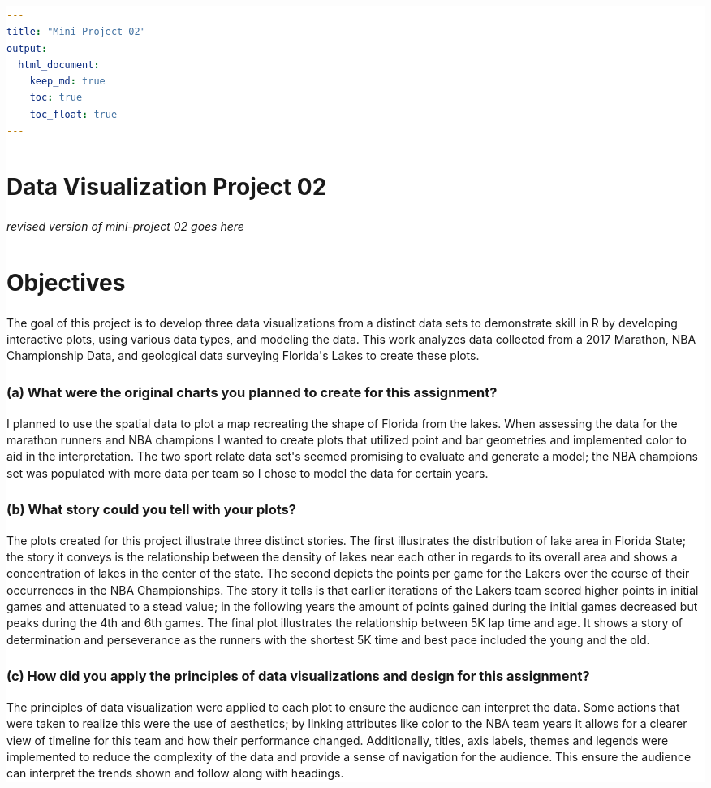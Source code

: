 ```yaml
---
title: "Mini-Project 02"
output: 
  html_document:
    keep_md: true
    toc: true
    toc_float: true
---
```


# Data Visualization Project 02

_revised version of mini-project 02 goes here_
# Objectives
The goal of this project is to develop three data visualizations from a distinct data sets to demonstrate skill in R by developing interactive plots, using various data types, and modeling the data. This work analyzes data collected from a 2017 Marathon, NBA Championship Data, and geological data surveying Florida's Lakes to create these plots.

### (a) What were the original charts you planned to create for this assignment?
I planned to use the spatial data to plot a map recreating the shape of Florida from the lakes. When assessing the data for the marathon runners and NBA champions I wanted to create plots that utilized point and bar geometries and implemented color to aid in the interpretation. The two sport relate data set's seemed promising to evaluate and generate a model; the NBA champions set was populated with more data per team so I chose to model the data for certain years.

### (b) What story could you tell with your plots?
The plots created for this project illustrate three distinct stories. The first illustrates the distribution of lake area in Florida State; the story it conveys is the relationship between the density of lakes near each other in regards to its overall area and shows a concentration of lakes in the center of the state. The second depicts the points per game for the Lakers over the course of their occurrences in the NBA Championships. The story it tells is that earlier iterations of the Lakers team scored higher points in initial games and attenuated to a stead value; in the following years the amount of points gained during the initial games decreased but peaks during the 4th and 6th games. The final plot illustrates the relationship between 5K lap time and age. It shows a story of determination and perseverance as the runners with the shortest 5K time and best pace included the young and the old.

### (c) How did you apply the principles of data visualizations and design for this assignment?
The principles of data visualization were applied to each plot to ensure the audience can interpret the data. Some actions that were taken to realize this were the use of aesthetics; by linking attributes like color to the NBA team years it allows for a clearer view of timeline for this team and how their performance changed. Additionally, titles, axis labels, themes and legends were implemented to reduce the complexity of the data and provide a sense of navigation for the audience. This ensure the audience can interpret the trends shown and follow along with headings.

